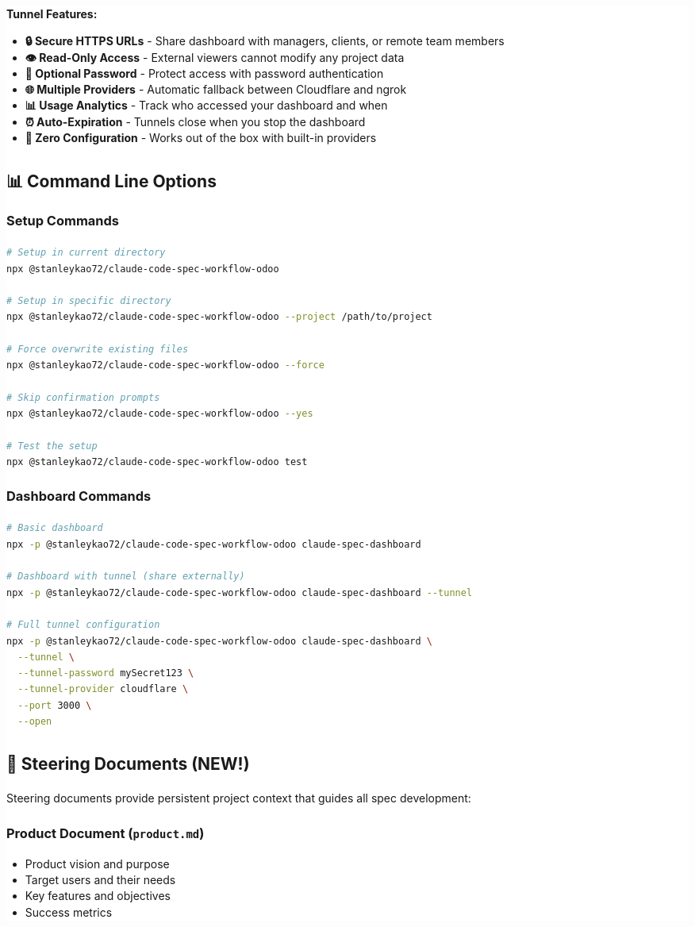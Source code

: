 **Tunnel Features:**
- **🔒 Secure HTTPS URLs** - Share dashboard with managers, clients, or remote team members
- **👁️ Read-Only Access** - External viewers cannot modify any project data
- **🔑 Optional Password** - Protect access with password authentication
- **🌐 Multiple Providers** - Automatic fallback between Cloudflare and ngrok
- **📊 Usage Analytics** - Track who accessed your dashboard and when
- **⏰ Auto-Expiration** - Tunnels close when you stop the dashboard
- **🚀 Zero Configuration** - Works out of the box with built-in providers

## 📊 Command Line Options

### Setup Commands
```bash
# Setup in current directory
npx @stanleykao72/claude-code-spec-workflow-odoo

# Setup in specific directory
npx @stanleykao72/claude-code-spec-workflow-odoo --project /path/to/project

# Force overwrite existing files
npx @stanleykao72/claude-code-spec-workflow-odoo --force

# Skip confirmation prompts
npx @stanleykao72/claude-code-spec-workflow-odoo --yes

# Test the setup
npx @stanleykao72/claude-code-spec-workflow-odoo test
```

### Dashboard Commands
```bash
# Basic dashboard
npx -p @stanleykao72/claude-code-spec-workflow-odoo claude-spec-dashboard

# Dashboard with tunnel (share externally)
npx -p @stanleykao72/claude-code-spec-workflow-odoo claude-spec-dashboard --tunnel

# Full tunnel configuration
npx -p @stanleykao72/claude-code-spec-workflow-odoo claude-spec-dashboard \
  --tunnel \
  --tunnel-password mySecret123 \
  --tunnel-provider cloudflare \
  --port 3000 \
  --open
```

## 🎯 Steering Documents (NEW!)

Steering documents provide persistent project context that guides all spec development:

### **Product Document** (`product.md`)
- Product vision and purpose
- Target users and their needs
- Key features and objectives
- Success metrics

